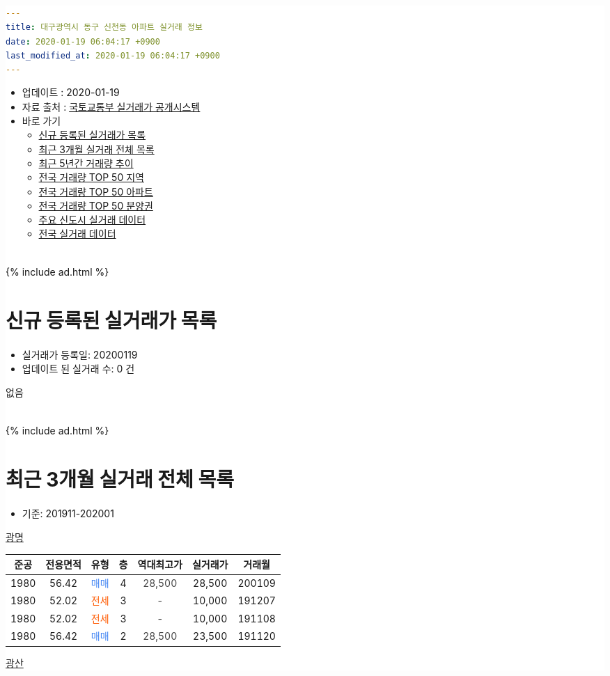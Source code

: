 ```yaml
---
title: 대구광역시 동구 신천동 아파트 실거래 정보
date: 2020-01-19 06:04:17 +0900
last_modified_at: 2020-01-19 06:04:17 +0900
---
```


* 업데이트 : 2020-01-19
* 자료 출처 : [국토교통부 실거래가 공개시스템](http://rt.molit.go.kr)
* 바로 가기
    * [신규 등록된 실거래가 목록](#신규-등록된-실거래가-목록)
    * [최근 3개월 실거래 전체 목록](#최근-3개월-실거래-전체-목록)
    * [최근 5년간 거래량 추이](#최근-5년간-거래량-추이)
    * [전국 거래량 TOP 50 지역](https://apt-info.github.io/apt-trade-info/최근-3개월-전국에서-가장-거래가-많이-발생한-지역)
    * [전국 거래량 TOP 50 아파트](https://apt-info.github.io/apt-trade-info/최근-3개월-전국에서-가장-거래가-많이-발생한-아파트)
    * [전국 거래량 TOP 50 분양권](https://apt-info.github.io/apt-trade-info/최근-3개월-전국에서-가장-거래가-많이-발생한-분양권)
    * [주요 신도시 실거래 데이터](https://apt-info.github.io/apt-trade-info/주요-신도시)
    * [전국 실거래 데이터](https://apt-info.github.io/apt-trade-info/전국)
<br>
{% include ad.html %}
<br>

# 신규 등록된 실거래가 목록
* 실거래가 등록일: 20200119
* 업데이트 된 실거래 수: 0 건

없음

<br>
{% include ad.html %}
<br>

# 최근 3개월 실거래 전체 목록
* 기준: 201911-202001


[광명](https://search.naver.com/search.naver?query=%EB%8C%80%EA%B5%AC%EA%B4%91%EC%97%AD%EC%8B%9C+%EB%8F%99%EA%B5%AC+%EC%8B%A0%EC%B2%9C%EB%8F%99+%EA%B4%91%EB%AA%85)

|준공|전용면적|유형|층|역대최고가|실거래가|거래월|
|:---:|:---:|:---:|:---:|:---:|:---:|:---:|
|1980|56.42|<span style="color:#4285f3">매매</span>|4|<span style="color:#444444">28,500</span>|28,500|200109|
|1980|52.02|<span style="color:#ff5a00">전세</span>|3|<span style="color:#444444">-</span>|10,000|191207|
|1980|52.02|<span style="color:#ff5a00">전세</span>|3|<span style="color:#444444">-</span>|10,000|191108|
|1980|56.42|<span style="color:#4285f3">매매</span>|2|<span style="color:#444444">28,500</span>|23,500|191120|

[광산](https://search.naver.com/search.naver?query=%EB%8C%80%EA%B5%AC%EA%B4%91%EC%97%AD%EC%8B%9C+%EB%8F%99%EA%B5%AC+%EC%8B%A0%EC%B2%9C%EB%8F%99+%EA%B4%91%EC%82%B0)
